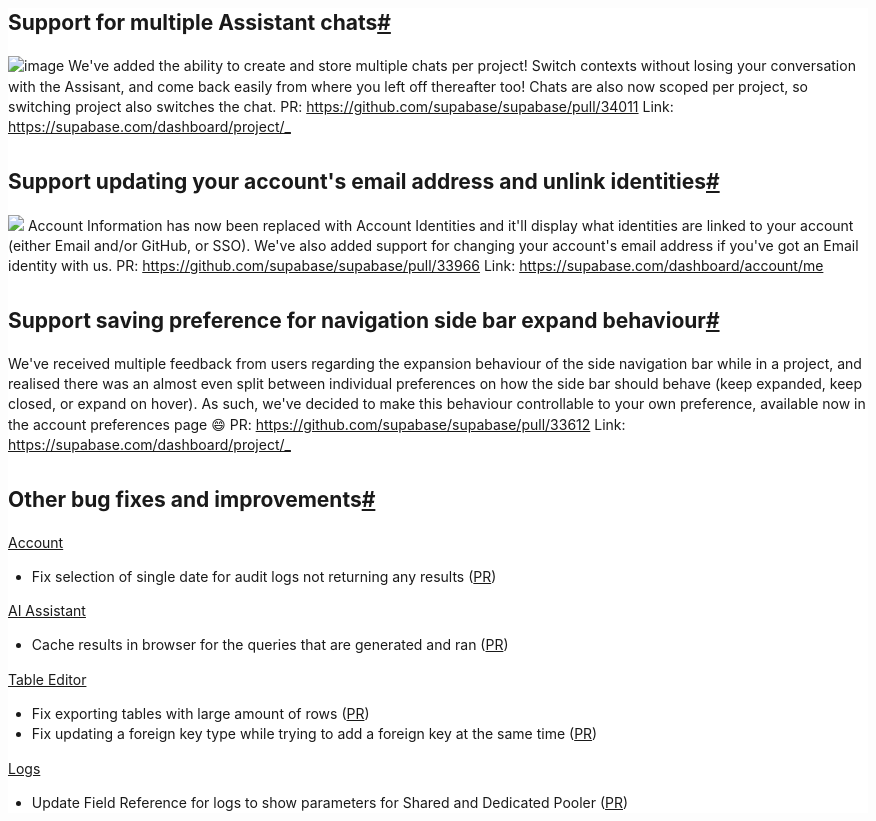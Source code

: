 ## Support for multiple Assistant chats[#](https://supabase.com/changelog#support-for-multiple-assistant-chats)
![image](https://github.com/user-attachments/assets/69e91dcd-cee8-4ab3-b19d-3f173cee4614)
We've added the ability to create and store multiple chats per project! Switch contexts without losing your conversation with the Assisant, and come back easily from where you left off thereafter too! Chats are also now scoped per project, so switching project also switches the chat.
PR: <https://github.com/supabase/supabase/pull/34011>
Link: <https://supabase.com/dashboard/project/_>
## Support updating your account's email address and unlink identities[#](https://supabase.com/changelog#support-updating-your-accounts-email-address-and-unlink-identities)
![](https://github.com/user-attachments/assets/a527a2b7-4053-42f7-85b2-e7ae00e51ecc)
Account Information has now been replaced with Account Identities and it'll display what identities are linked to your account (either Email and/or GitHub, or SSO). We've also added support for changing your account's email address if you've got an Email identity with us.
PR: <https://github.com/supabase/supabase/pull/33966>
Link: <https://supabase.com/dashboard/account/me>
## Support saving preference for navigation side bar expand behaviour[#](https://supabase.com/changelog#support-saving-preference-for-navigation-side-bar-expand-behaviour)
We've received multiple feedback from users regarding the expansion behaviour of the side navigation bar while in a project, and realised there was an almost even split between individual preferences on how the side bar should behave (keep expanded, keep closed, or expand on hover). As such, we've decided to make this behaviour controllable to your own preference, available now in the account preferences page 😄
PR: <https://github.com/supabase/supabase/pull/33612>
Link: <https://supabase.com/dashboard/project/_>
## Other bug fixes and improvements[#](https://supabase.com/changelog#other-bug-fixes-and-improvements)
[Account](https://supabase.com/dashboard/account/audit)
  * Fix selection of single date for audit logs not returning any results ([PR](https://github.com/supabase/supabase/pull/34689))


[AI Assistant](https://supabase.com/dashboard/project/_)
  * Cache results in browser for the queries that are generated and ran ([PR](https://github.com/supabase/supabase/pull/34509))


[Table Editor](https://supabase.com/dashboard/project/_/editor)
  * Fix exporting tables with large amount of rows ([PR](https://github.com/supabase/supabase/pull/33906))
  * Fix updating a foreign key type while trying to add a foreign key at the same time ([PR](https://github.com/supabase/supabase/pull/34121))


[Logs](https://supabase.com/dashboard/project/_/logs/explorer)
  * Update Field Reference for logs to show parameters for Shared and Dedicated Pooler ([PR](https://github.com/supabase/supabase/pull/34432))
